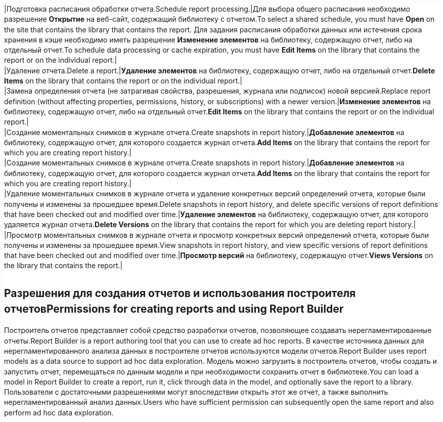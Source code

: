 |<span data-ttu-id="570bf-144">Подготовка расписания обработки отчета.</span><span class="sxs-lookup"><span data-stu-id="570bf-144">Schedule report processing.</span></span>|<span data-ttu-id="570bf-145">Для выбора общего расписания необходимо разрешение **Открытие** на веб-сайт, содержащий библиотеку с отчетом.</span><span class="sxs-lookup"><span data-stu-id="570bf-145">To select a shared schedule, you must have **Open** on the site that contains the library that contains the report.</span></span> <span data-ttu-id="570bf-146">Для задания расписания обработки данных или истечения срока хранения в кэше необходимо иметь разрешение **Изменение элементов** на библиотеку, содержащую отчет, либо на отдельный отчет.</span><span class="sxs-lookup"><span data-stu-id="570bf-146">To schedule data processing or cache expiration, you must have **Edit Items** on the library that contains the report or on the individual report.</span></span>|  
|<span data-ttu-id="570bf-147">Удаление отчета.</span><span class="sxs-lookup"><span data-stu-id="570bf-147">Delete a report.</span></span>|<span data-ttu-id="570bf-148">**Удаление элементов** на библиотеку, содержащую отчет, либо на отдельный отчет.</span><span class="sxs-lookup"><span data-stu-id="570bf-148">**Delete Items** on the library that contains the report or on the individual report.</span></span>|  
|<span data-ttu-id="570bf-149">Замена определения отчета (не затрагивая свойства, разрешения, журнала или подписок) новой версией.</span><span class="sxs-lookup"><span data-stu-id="570bf-149">Replace report definition (without affecting properties, permissions, history, or subscriptions) with a newer version.</span></span>|<span data-ttu-id="570bf-150">**Изменение элементов** на библиотеку, содержащую отчет, либо на отдельный отчет.</span><span class="sxs-lookup"><span data-stu-id="570bf-150">**Edit Items** on the library that contains the report or on the individual report.</span></span>|  
|<span data-ttu-id="570bf-151">Создание моментальных снимков в журнале отчета.</span><span class="sxs-lookup"><span data-stu-id="570bf-151">Create snapshots in report history.</span></span>|<span data-ttu-id="570bf-152">**Добавление элементов** на библиотеку, содержащую отчет, для которого создается журнал отчета.</span><span class="sxs-lookup"><span data-stu-id="570bf-152">**Add Items** on the library that contains the report for which you are creating report history.</span></span>|  
|<span data-ttu-id="570bf-153">Создание моментальных снимков в журнале отчета.</span><span class="sxs-lookup"><span data-stu-id="570bf-153">Create snapshots in report history.</span></span>|<span data-ttu-id="570bf-154">**Добавление элементов** на библиотеку, содержащую отчет, для которого создается журнал отчета.</span><span class="sxs-lookup"><span data-stu-id="570bf-154">**Add Items** on the library that contains the report for which you are creating report history.</span></span>|  
|<span data-ttu-id="570bf-155">Удаление моментальных снимков в журнале отчета и удаление конкретных версий определений отчета, которые были получены и изменены за прошедшее время.</span><span class="sxs-lookup"><span data-stu-id="570bf-155">Delete snapshots in report history, and delete specific versions of report definitions that have been checked out and modified over time.</span></span>|<span data-ttu-id="570bf-156">**Удаление элементов** на библиотеку, содержащую отчет, для которого удаляется журнал отчета.</span><span class="sxs-lookup"><span data-stu-id="570bf-156">**Delete Versions** on the library that contains the report for which you are deleting report history.</span></span>|  
|<span data-ttu-id="570bf-157">Просмотр моментальных снимков в журнале отчета и просмотр конкретных версий определений отчета, которые были получены и изменены за прошедшее время.</span><span class="sxs-lookup"><span data-stu-id="570bf-157">View snapshots in report history, and view specific versions of report definitions that have been checked out and modified over time.</span></span>|<span data-ttu-id="570bf-158">**Просмотр версий** на библиотеку, содержащую отчет.</span><span class="sxs-lookup"><span data-stu-id="570bf-158">**Views Versions** on the library that contains the report.</span></span>|  
  
##  <a name="permissions-for-creating-reports-and-using-report-builder"></a><a name="permissionReportBuilder"></a> <span data-ttu-id="570bf-159">Разрешения для создания отчетов и использования построителя отчетов</span><span class="sxs-lookup"><span data-stu-id="570bf-159">Permissions for creating reports and using Report Builder</span></span>  
 <span data-ttu-id="570bf-160">Построитель отчетов представляет собой средство разработки отчетов, позволяющее создавать нерегламентированные отчеты.</span><span class="sxs-lookup"><span data-stu-id="570bf-160">Report Builder is a report authoring tool that you can use to create ad hoc reports.</span></span> <span data-ttu-id="570bf-161">В качестве источника данных для нерегламентированного анализа данных в построителе отчетов используются модели отчетов.</span><span class="sxs-lookup"><span data-stu-id="570bf-161">Report Builder uses report models as a data source to support ad hoc data exploration.</span></span> <span data-ttu-id="570bf-162">Модель можно загрузить в построитель отчетов, чтобы создать и запустить отчет, перемещаться по данным модели и при необходимости сохранить отчет в библиотеке.</span><span class="sxs-lookup"><span data-stu-id="570bf-162">You can load a model in Report Builder to create a report, run it, click through data in the model, and optionally save the report to a library.</span></span> <span data-ttu-id="570bf-163">Пользователи с достаточными разрешениями могут впоследствии открыть этот же отчет, а также выполнить нерегламентированный анализ данных.</span><span class="sxs-lookup"><span data-stu-id="570bf-163">Users who have sufficient permission can subsequently open the same report and also perform ad hoc data exploration.</span></span>  
  
